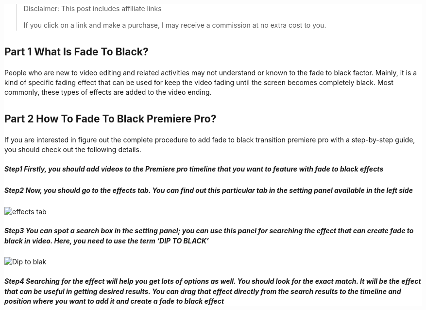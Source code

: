 >  Disclaimer: This post includes affiliate links
>
>  If you click on a link and make a purchase, I may receive a commission at no extra cost to you.
>

## Part 1 What Is Fade To Black?

People who are new to video editing and related activities may not understand or known to the fade to black factor. Mainly, it is a kind of specific fading effect that can be used for keep the video fading until the screen becomes completely black. Most commonly, these types of effects are added to the video ending.

## Part 2 How To Fade To Black Premiere Pro?

If you are interested in figure out the complete procedure to add fade to black transition premiere pro with a step-by-step guide, you should check out the following details.

##### Step1 Firstly, you should add videos to the Premiere pro timeline that you want to feature with fade to black effects

##### Step2 Now, you should go to the effects tab. You can find out this particular tab in the setting panel available in the left side

![ effects tab](https://images.wondershare.com/filmora/article-images/2022/03/fade-to-black-1.png)


<iframe width="560" height="315" src="https://www.youtube.com/embed/ASUEYpqSP5E?si=0KOZxrTVexTuUkRn" title="YouTube video player" frameborder="0" allow="accelerometer; autoplay; clipboard-write; encrypted-media; gyroscope; picture-in-picture; web-share" referrerpolicy="strict-origin-when-cross-origin" allowfullscreen></iframe>


##### Step3 You can spot a search box in the setting panel; you can use this panel for searching the effect that can create fade to black in video. Here, you need to use the term ‘DIP TO BLACK’

![ Dip to blak](https://images.wondershare.com/filmora/article-images/2022/03/fade-to-black-2.png)


<iframe width="560" height="315" src="https://www.youtube.com/embed/cKRBWf1EDZo?si=CTNd4q450biit4eM" title="YouTube video player" frameborder="0" allow="accelerometer; autoplay; clipboard-write; encrypted-media; gyroscope; picture-in-picture; web-share" referrerpolicy="strict-origin-when-cross-origin" allowfullscreen></iframe>


##### Step4 Searching for the effect will help you get lots of options as well. You should look for the exact match. It will be the effect that can be useful in getting desired results. You can drag that effect directly from the search results to the timeline and position where you want to add it and create a fade to black effect
